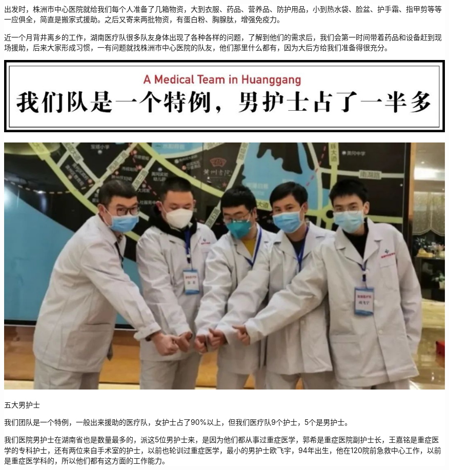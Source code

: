 出发时，株洲市中心医院就给我们每个人准备了几箱物资，大到衣服、药品、营养品、防护用品，小到热水袋、脸盆、护手霜、指甲剪等等一应俱全，简直是搬家式援助。之后又寄来两批物资，有蛋白粉、胸腺肽，增强免疫力。

近一个月背井离乡的工作，湖南医疗队很多队友身体出现了各种各样的问题，了解到他们的需求后，我们会第一时间带着药品和设备赶到现场援助，后来大家形成习惯，一有问题就找株洲市中心医院的队友，他们那里什么都有，因为大后方给我们准备得很充分。

![](/images/post/654d0fca7c242263d2cf631d7b3a9a49.jpg)

![](/images/post/b0d9ff382533adbf98ce61bc63c55d28.jpg)

五大男护士  

我们团队是一个特例，一般出来援助的医疗队，女护士占了90%以上，但我们医疗队9个护士，5个是男护士。

我们医院男护士在湖南省也是数量最多的，派这5位男护士来，是因为他们都从事过重症医学，郭希是重症医院副护士长，王嘉铭是重症医学的专科护士，还有两位来自手术室的护士，以前也轮训过重症医学，最小的男护士欧飞宇，94年出生，他在120院前急救中心工作，以前是重症医学科的，所以他们都有这方面的工作能力。

  
